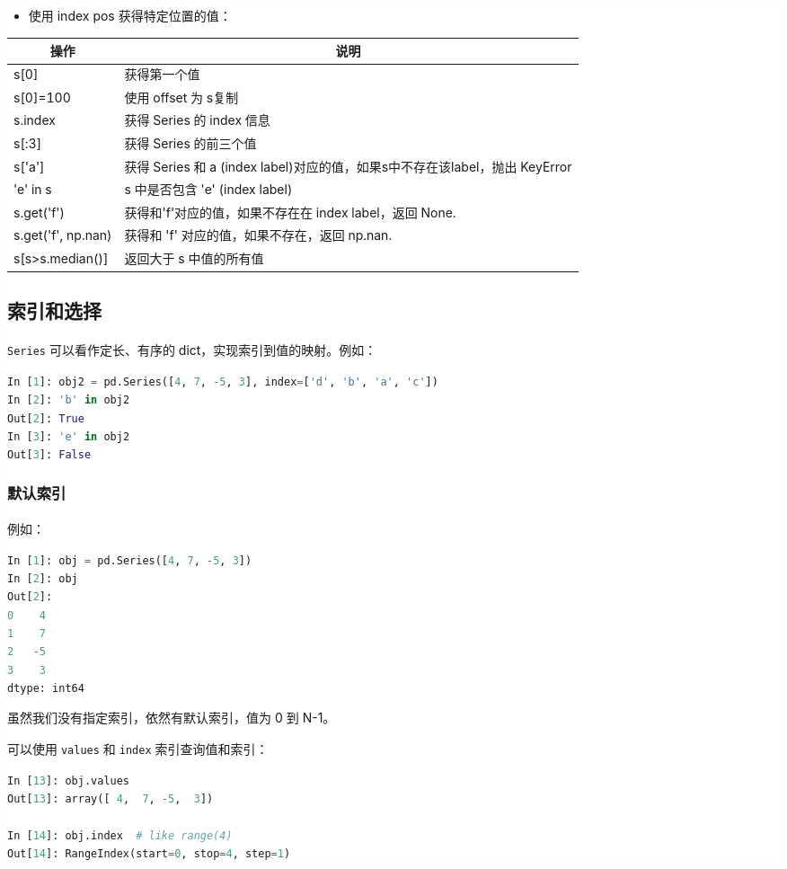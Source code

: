 - 使用 index pos 获得特定位置的值：

| 操作               | 说明                                                                        |
| ------------------ | --------------------------------------------------------------------------- |
| s[0]               | 获得第一个值                                                                |
| s[0]=100           | 使用 offset 为 s复制                                                        |
| s.index            | 获得 Series 的 index 信息                                                   |
| s[:3]              | 获得 Series 的前三个值                                                      |
| s['a']             | 获得 Series 和 a (index label)对应的值，如果s中不存在该label，抛出 KeyError |
| 'e' in s           | s 中是否包含 'e' (index label)                                              |
| s.get('f')         | 获得和'f'对应的值，如果不存在在 index label，返回 None.                     |
| s.get('f', np.nan) | 获得和 'f' 对应的值，如果不存在，返回 np.nan.                               |
| s[s>s.median()]    | 返回大于 s 中值的所有值                                                     |

## 索引和选择

`Series` 可以看作定长、有序的 dict，实现索引到值的映射。例如：

```py
In [1]: obj2 = pd.Series([4, 7, -5, 3], index=['d', 'b', 'a', 'c'])
In [2]: 'b' in obj2
Out[2]: True
In [3]: 'e' in obj2
Out[3]: False
```

### 默认索引

例如：

```py
In [1]: obj = pd.Series([4, 7, -5, 3])
In [2]: obj
Out[2]: 
0    4
1    7
2   -5
3    3
dtype: int64
```

虽然我们没有指定索引，依然有默认索引，值为 0 到 N-1。

可以使用 `values` 和 `index` 索引查询值和索引：

```py
In [13]: obj.values
Out[13]: array([ 4,  7, -5,  3])

In [14]: obj.index  # like range(4)
Out[14]: RangeIndex(start=0, stop=4, step=1)
```
